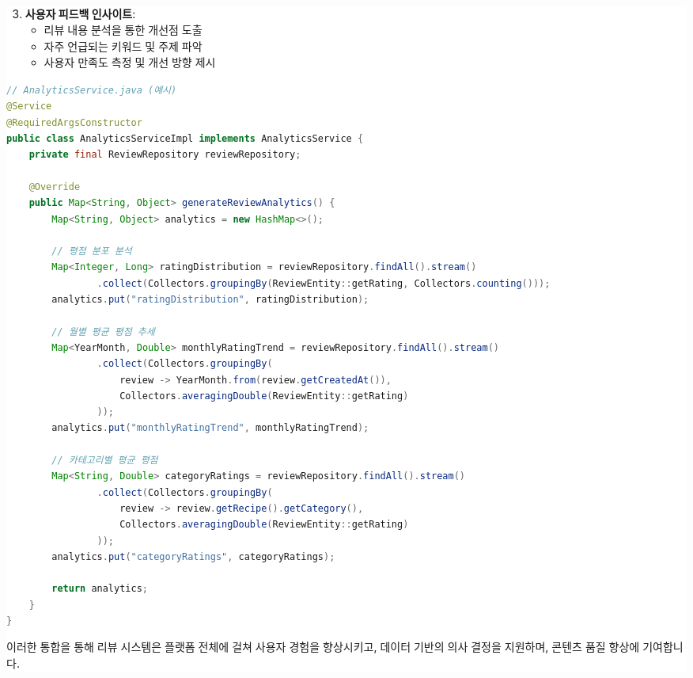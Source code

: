 3. **사용자 피드백 인사이트**:
   - 리뷰 내용 분석을 통한 개선점 도출
   - 자주 언급되는 키워드 및 주제 파악
   - 사용자 만족도 측정 및 개선 방향 제시

```java
// AnalyticsService.java (예시)
@Service
@RequiredArgsConstructor
public class AnalyticsServiceImpl implements AnalyticsService {
    private final ReviewRepository reviewRepository;

    @Override
    public Map<String, Object> generateReviewAnalytics() {
        Map<String, Object> analytics = new HashMap<>();

        // 평점 분포 분석
        Map<Integer, Long> ratingDistribution = reviewRepository.findAll().stream()
                .collect(Collectors.groupingBy(ReviewEntity::getRating, Collectors.counting()));
        analytics.put("ratingDistribution", ratingDistribution);

        // 월별 평균 평점 추세
        Map<YearMonth, Double> monthlyRatingTrend = reviewRepository.findAll().stream()
                .collect(Collectors.groupingBy(
                    review -> YearMonth.from(review.getCreatedAt()),
                    Collectors.averagingDouble(ReviewEntity::getRating)
                ));
        analytics.put("monthlyRatingTrend", monthlyRatingTrend);

        // 카테고리별 평균 평점
        Map<String, Double> categoryRatings = reviewRepository.findAll().stream()
                .collect(Collectors.groupingBy(
                    review -> review.getRecipe().getCategory(),
                    Collectors.averagingDouble(ReviewEntity::getRating)
                ));
        analytics.put("categoryRatings", categoryRatings);

        return analytics;
    }
}
```

이러한 통합을 통해 리뷰 시스템은 플랫폼 전체에 걸쳐 사용자 경험을 향상시키고, 데이터 기반의 의사 결정을 지원하며, 콘텐츠 품질 향상에 기여합니다.
